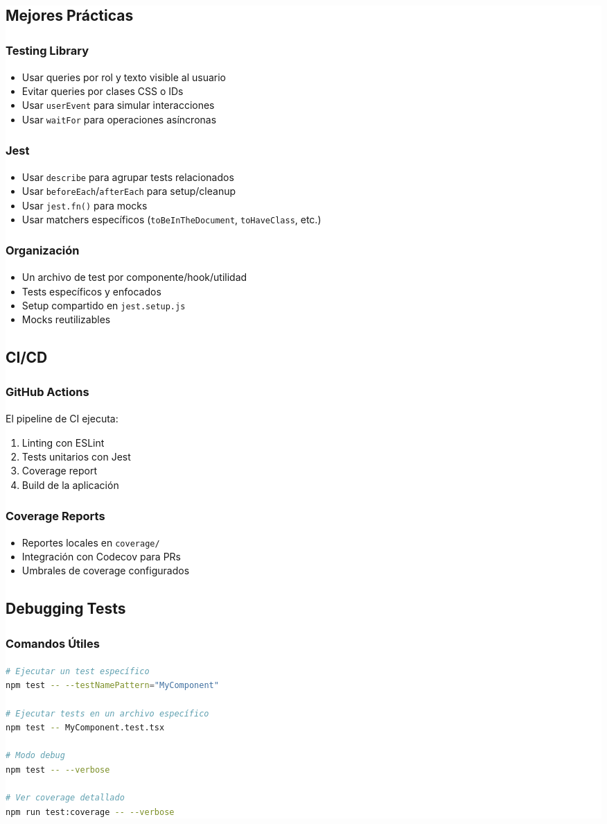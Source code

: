 ## Mejores Prácticas

### Testing Library

- Usar queries por rol y texto visible al usuario
- Evitar queries por clases CSS o IDs
- Usar `userEvent` para simular interacciones
- Usar `waitFor` para operaciones asíncronas

### Jest

- Usar `describe` para agrupar tests relacionados
- Usar `beforeEach`/`afterEach` para setup/cleanup
- Usar `jest.fn()` para mocks
- Usar matchers específicos (`toBeInTheDocument`, `toHaveClass`, etc.)

### Organización

- Un archivo de test por componente/hook/utilidad
- Tests específicos y enfocados
- Setup compartido en `jest.setup.js`
- Mocks reutilizables

## CI/CD

### GitHub Actions

El pipeline de CI ejecuta:

1. Linting con ESLint
2. Tests unitarios con Jest
3. Coverage report
4. Build de la aplicación

### Coverage Reports

- Reportes locales en `coverage/`
- Integración con Codecov para PRs
- Umbrales de coverage configurados

## Debugging Tests

### Comandos Útiles

```bash
# Ejecutar un test específico
npm test -- --testNamePattern="MyComponent"

# Ejecutar tests en un archivo específico
npm test -- MyComponent.test.tsx

# Modo debug
npm test -- --verbose

# Ver coverage detallado
npm run test:coverage -- --verbose
```

